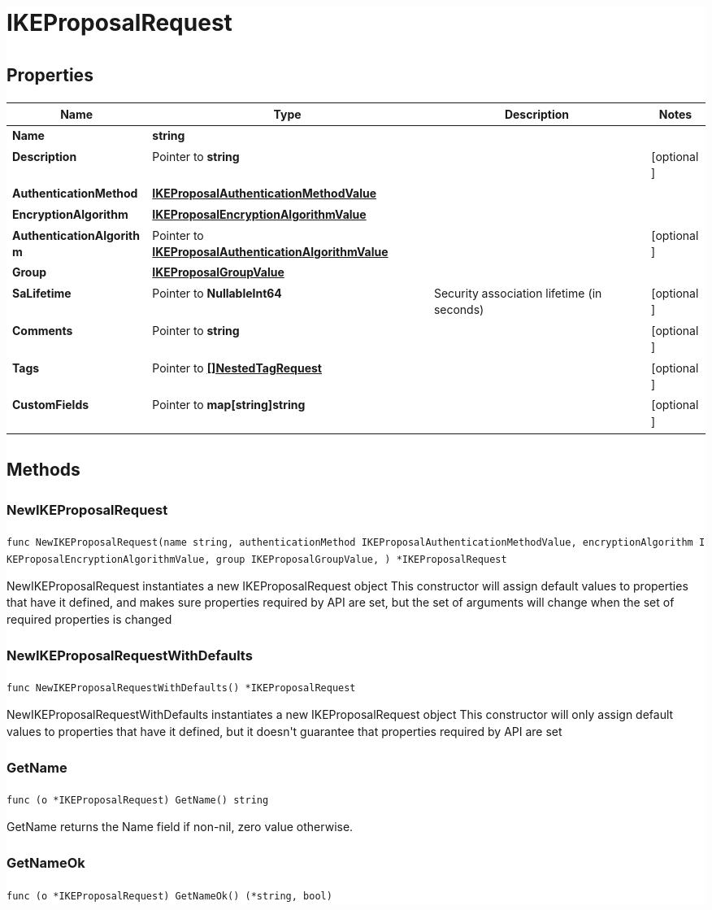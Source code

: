 # IKEProposalRequest

## Properties

Name | Type | Description | Notes
------------ | ------------- | ------------- | -------------
**Name** | **string** |  | 
**Description** | Pointer to **string** |  | [optional] 
**AuthenticationMethod** | [**IKEProposalAuthenticationMethodValue**](IKEProposalAuthenticationMethodValue.md) |  | 
**EncryptionAlgorithm** | [**IKEProposalEncryptionAlgorithmValue**](IKEProposalEncryptionAlgorithmValue.md) |  | 
**AuthenticationAlgorithm** | Pointer to [**IKEProposalAuthenticationAlgorithmValue**](IKEProposalAuthenticationAlgorithmValue.md) |  | [optional] 
**Group** | [**IKEProposalGroupValue**](IKEProposalGroupValue.md) |  | 
**SaLifetime** | Pointer to **NullableInt64** | Security association lifetime (in seconds) | [optional] 
**Comments** | Pointer to **string** |  | [optional] 
**Tags** | Pointer to [**[]NestedTagRequest**](NestedTagRequest.md) |  | [optional] 
**CustomFields** | Pointer to **map[string]string** |  | [optional] 

## Methods

### NewIKEProposalRequest

`func NewIKEProposalRequest(name string, authenticationMethod IKEProposalAuthenticationMethodValue, encryptionAlgorithm IKEProposalEncryptionAlgorithmValue, group IKEProposalGroupValue, ) *IKEProposalRequest`

NewIKEProposalRequest instantiates a new IKEProposalRequest object
This constructor will assign default values to properties that have it defined,
and makes sure properties required by API are set, but the set of arguments
will change when the set of required properties is changed

### NewIKEProposalRequestWithDefaults

`func NewIKEProposalRequestWithDefaults() *IKEProposalRequest`

NewIKEProposalRequestWithDefaults instantiates a new IKEProposalRequest object
This constructor will only assign default values to properties that have it defined,
but it doesn't guarantee that properties required by API are set

### GetName

`func (o *IKEProposalRequest) GetName() string`

GetName returns the Name field if non-nil, zero value otherwise.

### GetNameOk

`func (o *IKEProposalRequest) GetNameOk() (*string, bool)`
